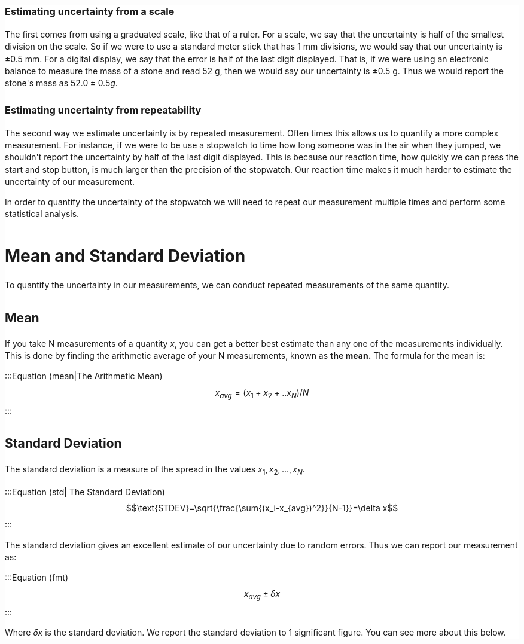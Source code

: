 ### Estimating uncertainty from a scale
The first comes from using a graduated scale, like that of a ruler. For a scale, we say that the uncertainty is half of the smallest division on the scale. So if we were to use a standard meter stick that has $1\text{ mm}$ divisions, we would say that our uncertainty is $\pm 0.5\text{ mm}$. For a digital display, we say that the error is half of the last digit displayed. That is, if we were using an electronic balance to measure the mass of a stone and read $52\text{ g}$, then we would say our uncertainty is $\pm 0.5 \text{ g}$. Thus we would report the stone's mass as $52.0 \pm 0.5 g$.

### Estimating uncertainty from repeatability
The second way we estimate uncertainty is by repeated measurement. Often times this allows us to quantify a more complex measurement. For instance, if we were to be use a stopwatch to time how long someone was in the air when they jumped, we shouldn't report the uncertainty by half of the last digit displayed. This is because our reaction time, how quickly we can press the start and stop button, is much larger than the precision of the stopwatch. Our reaction time makes it much harder to estimate the uncertainty of our measurement. 

In order to quantify the uncertainty of the stopwatch we will need to repeat our measurement multiple times and perform some statistical analysis. 

# Mean and Standard Deviation
To quantify the uncertainty in our measurements, we can conduct repeated measurements of the same quantity. 

## Mean
If you take N measurements of a quantity $x$, you can get a better best estimate than any one of the measurements individually. This is done by finding the arithmetic average of your N measurements, known as **the mean.** The formula for the mean is:

:::Equation (mean|The Arithmetic Mean)
$$x_{avg}=(x_1+x_2+..x_N)/N$$
:::

## Standard Deviation
The standard deviation is a measure of the spread in the values $x_1, x_2,..., x_N$.

:::Equation (std| The Standard Deviation)
$$\text{STDEV}=\sqrt{\frac{\sum{(x_i-x_{avg})^2}}{N-1}}=\delta x$$
:::

The standard deviation gives an excellent estimate of our uncertainty due to random errors. Thus we can report our measurement as:

:::Equation (fmt)
$$
x_{avg} \pm \delta x
$$
:::

Where $\delta x$ is the standard deviation. We report the standard deviation to 1 significant figure. You can see more about this below.
